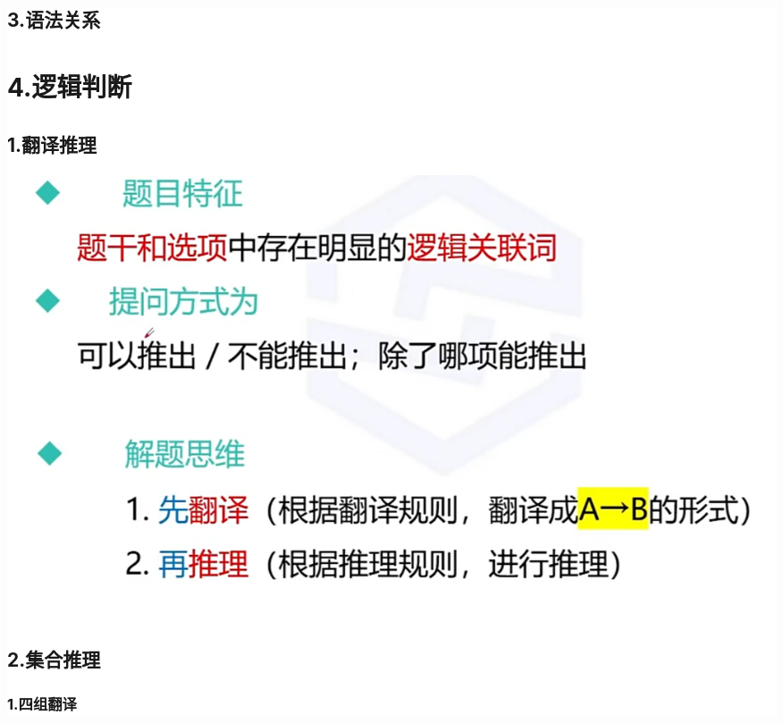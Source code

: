 



## 3.语法关系











# 4.逻辑判断



## 1.翻译推理

![image-20250724192122928](images/image-20250724192122928.png)



## 2.集合推理



### 1.四组翻译
